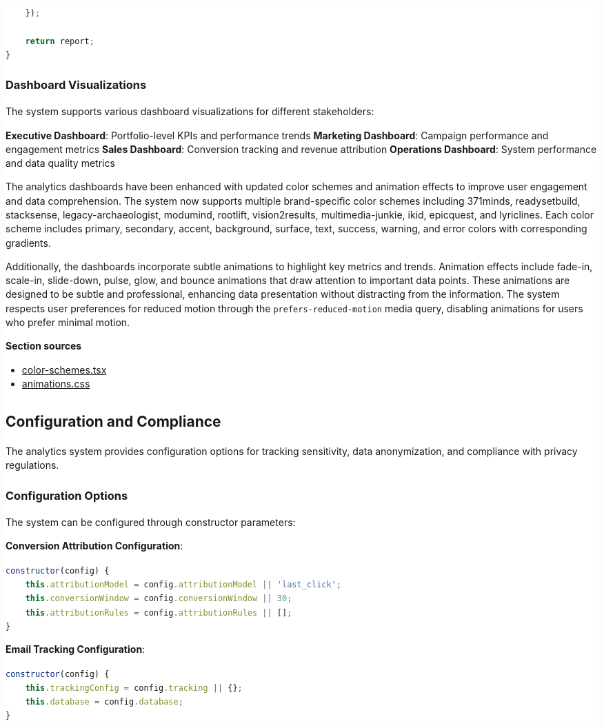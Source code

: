 ```javascript
    });
    
    return report;
}
```

### Dashboard Visualizations

The system supports various dashboard visualizations for different stakeholders:

**Executive Dashboard**: Portfolio-level KPIs and performance trends
**Marketing Dashboard**: Campaign performance and engagement metrics
**Sales Dashboard**: Conversion tracking and revenue attribution
**Operations Dashboard**: System performance and data quality metrics

The analytics dashboards have been enhanced with updated color schemes and animation effects to improve user engagement and data comprehension. The system now supports multiple brand-specific color schemes including 371minds, readysetbuild, stacksense, legacy-archaeologist, modumind, rootlift, vision2results, multimedia-junkie, ikid, epicquest, and lyriclines. Each color scheme includes primary, secondary, accent, background, surface, text, success, warning, and error colors with corresponding gradients.

Additionally, the dashboards incorporate subtle animations to highlight key metrics and trends. Animation effects include fade-in, scale-in, slide-down, pulse, glow, and bounce animations that draw attention to important data points. These animations are designed to be subtle and professional, enhancing data presentation without distracting from the information. The system respects user preferences for reduced motion through the `prefers-reduced-motion` media query, disabling animations for users who prefer minimal motion.

**Section sources**
- [color-schemes.tsx](file://371-os\src\minds371\services\email_system\components\branding\color-schemes.tsx)
- [animations.css](file://371-os\src\minds371\services\email_system\styles\shared\animations.css)

## Configuration and Compliance

The analytics system provides configuration options for tracking sensitivity, data anonymization, and compliance with privacy regulations.

### Configuration Options

The system can be configured through constructor parameters:

**Conversion Attribution Configuration**:
```javascript
constructor(config) {
    this.attributionModel = config.attributionModel || 'last_click';
    this.conversionWindow = config.conversionWindow || 30;
    this.attributionRules = config.attributionRules || [];
}
```

**Email Tracking Configuration**:
```javascript
constructor(config) {
    this.trackingConfig = config.tracking || {};
    this.database = config.database;
}
```
